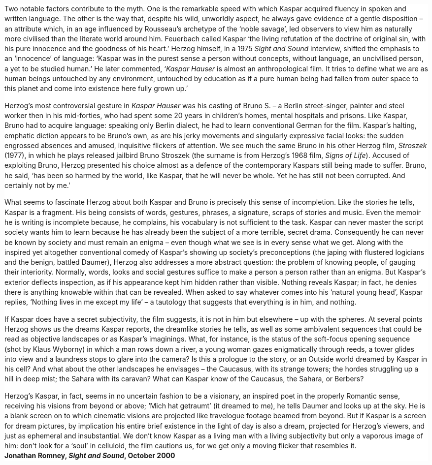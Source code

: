Two notable factors contribute to the myth. One is the remarkable speed with which Kaspar acquired fluency in spoken and written language. The other is the way that, despite his wild, unworldly aspect, he always gave evidence of a gentle disposition – an attribute which, in an age influenced by Rousseau’s archetype of the ‘noble savage’, led observers to view him as naturally more civilised than the literate world around him. Feuerbach called Kaspar ‘the living refutation of the doctrine of original sin, with his pure innocence and the goodness of his heart.’ Herzog himself, in a 1975 _Sight and Sound_ interview, shifted the emphasis to an ‘innocence’ of language: ‘Kaspar was in the purest sense a person without concepts, without language, an uncivilised person, a yet to be studied human.’ He later commented, ‘_Kaspar Hauser_ is almost an anthropological film. It tries to define what we are as human beings untouched by any environment, untouched by education as if a pure human being had fallen from outer space to this planet and come into existence here fully  grown up.’

Herzog’s most controversial gesture in _Kaspar Hauser_ was his casting of Bruno S. – a Berlin street-singer, painter and steel worker then in his mid-forties, who had spent some 20 years in children’s homes, mental hospitals and prisons. Like Kaspar, Bruno had to acquire language: speaking only Berlin dialect, he had to learn conventional German for the film. Kaspar’s halting, emphatic diction appears to be Bruno’s own, as are his jerky movements and singularly expressive facial looks: the sudden engrossed absences and amused, inquisitive flickers of attention. We see much the same Bruno in his other Herzog film, _Stroszek_ (1977), in which he plays released jailbird Bruno Stroszek (the surname is from Herzog’s 1968 film, _Signs of Life_). Accused of exploiting Bruno, Herzog presented his choice almost as a defence of the contemporary Kaspars still being made to suffer. Bruno, he said, ‘has been so harmed by the world, like Kaspar, that he will never be whole. Yet he has still not been corrupted. And certainly not by me.’

What seems to fascinate Herzog about both Kaspar and Bruno is precisely this sense of incompletion. Like the stories he tells, Kaspar is a fragment. His being consists of words, gestures, phrases, a signature, scraps of stories and music. Even the memoir he is writing is incomplete because, he complains, his vocabulary is not sufficient to the task. Kaspar can never master the script society wants him to learn because he has already been the subject of a more terrible, secret drama. Consequently he can never be known by society and must remain an enigma – even though what we see is in every sense what we get. Along with the inspired yet altogether conventional comedy of Kaspar’s showing up society’s preconceptions (the japing with flustered logicians and the benign, battled Daumer), Herzog also addresses a more abstract question: the problem of knowing people, of gauging their interiority. Normally, words, looks and social gestures suffice to make a person a person rather than an enigma. But Kaspar’s exterior deflects inspection, as if his appearance kept him hidden rather than visible. Nothing reveals Kaspar; in fact, he denies there is anything knowable within that can be revealed. When asked to say whatever comes into his ‘natural young head’, Kaspar replies, ‘Nothing lives in me except my life’ – a tautology that suggests that everything is in him, and nothing.

If Kaspar does have a secret subjectivity, the film suggests, it is not in him but elsewhere – up with the spheres. At several points Herzog shows us the dreams Kaspar reports, the dreamlike stories he tells, as well as some ambivalent sequences that could be read as objective landscapes or as Kaspar’s imaginings. What, for instance, is the status of the soft-focus opening sequence (shot by Klaus Wyborny) in which a man rows down a river, a young woman gazes enigmatically through reeds, a tower glides into view and a laundress stops to glare into the camera? Is this a prologue to the story, or an Outside world dreamed by Kaspar in his cell? And what about the other landscapes he envisages – the Caucasus, with its strange towers; the hordes struggling up a hill in deep mist; the Sahara with its caravan? What can Kaspar know of the Caucasus, the Sahara, or Berbers?

Herzog’s Kaspar, in fact, seems in no uncertain fashion to be a visionary, an inspired poet in the properly Romantic sense, receiving his visions from beyond or above; ‘Mich hat getraumt’ (it dreamed to me), he tells Daumer and looks up at the sky. He is a blank screen on to which cinematic visions are projected like travelogue footage beamed from beyond. But if Kaspar is a screen for dream pictures, by implication his entire brief existence in the light of day is also a dream, projected for Herzog’s viewers, and just as ephemeral and insubstantial. We don’t know Kaspar as a living man with a living subjectivity but only a vaporous image of him: don’t look for a ‘soul’ in celluloid, the film cautions us, for we get only a moving flicker that resembles it.  
**Jonathan Romney, _Sight and Sound_, October 2000**  
